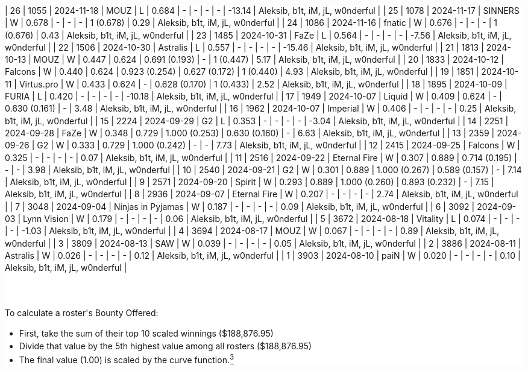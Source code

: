 |           26 |     1055 | 2024-11-18 | MOUZ              | L   | 0.684      | -            | -                | -                | -         |   -13.14 | Aleksib, b1t, iM, jL, w0nderful |
|           25 |     1078 | 2024-11-17 | SINNERS           | W   | 0.678      | -            | -                | -                | 1 (0.678) |     0.29 | Aleksib, b1t, iM, jL, w0nderful |
|           24 |     1086 | 2024-11-16 | fnatic            | W   | 0.676      | -            | -                | -                | 1 (0.676) |     0.43 | Aleksib, b1t, iM, jL, w0nderful |
|           23 |     1485 | 2024-10-31 | FaZe              | L   | 0.564      | -            | -                | -                | -         |    -7.56 | Aleksib, b1t, iM, jL, w0nderful |
|           22 |     1506 | 2024-10-30 | Astralis          | L   | 0.557      | -            | -                | -                | -         |   -15.46 | Aleksib, b1t, iM, jL, w0nderful |
|           21 |     1813 | 2024-10-13 | MOUZ              | W   | 0.447      | 0.624        | 0.691 (0.193)    | -                | 1 (0.447) |     5.17 | Aleksib, b1t, iM, jL, w0nderful |
|           20 |     1833 | 2024-10-12 | Falcons           | W   | 0.440      | 0.624        | 0.923 (0.254)    | 0.627 (0.172)    | 1 (0.440) |     4.93 | Aleksib, b1t, iM, jL, w0nderful |
|           19 |     1851 | 2024-10-11 | Virtus.pro        | W   | 0.433      | 0.624        | -                | 0.628 (0.170)    | 1 (0.433) |     2.52 | Aleksib, b1t, iM, jL, w0nderful |
|           18 |     1895 | 2024-10-09 | FURIA             | L   | 0.420      | -            | -                | -                | -         |   -10.18 | Aleksib, b1t, iM, jL, w0nderful |
|           17 |     1949 | 2024-10-07 | Liquid            | W   | 0.409      | 0.624        | -                | 0.630 (0.161)    | -         |     3.48 | Aleksib, b1t, iM, jL, w0nderful |
|           16 |     1962 | 2024-10-07 | Imperial          | W   | 0.406      | -            | -                | -                | -         |     0.25 | Aleksib, b1t, iM, jL, w0nderful |
|           15 |     2224 | 2024-09-29 | G2                | L   | 0.353      | -            | -                | -                | -         |    -3.04 | Aleksib, b1t, iM, jL, w0nderful |
|           14 |     2251 | 2024-09-28 | FaZe              | W   | 0.348      | 0.729        | 1.000 (0.253)    | 0.630 (0.160)    | -         |     6.63 | Aleksib, b1t, iM, jL, w0nderful |
|           13 |     2359 | 2024-09-26 | G2                | W   | 0.333      | 0.729        | 1.000 (0.242)    | -                | -         |     7.73 | Aleksib, b1t, iM, jL, w0nderful |
|           12 |     2415 | 2024-09-25 | Falcons           | W   | 0.325      | -            | -                | -                | -         |     0.07 | Aleksib, b1t, iM, jL, w0nderful |
|           11 |     2516 | 2024-09-22 | Eternal Fire      | W   | 0.307      | 0.889        | 0.714 (0.195)    | -                | -         |     3.98 | Aleksib, b1t, iM, jL, w0nderful |
|           10 |     2540 | 2024-09-21 | G2                | W   | 0.301      | 0.889        | 1.000 (0.267)    | 0.589 (0.157)    | -         |     7.14 | Aleksib, b1t, iM, jL, w0nderful |
|            9 |     2571 | 2024-09-20 | Spirit            | W   | 0.293      | 0.889        | 1.000 (0.260)    | 0.893 (0.232)    | -         |     7.15 | Aleksib, b1t, iM, jL, w0nderful |
|            8 |     2936 | 2024-09-07 | Eternal Fire      | W   | 0.207      | -            | -                | -                | -         |     2.74 | Aleksib, b1t, iM, jL, w0nderful |
|            7 |     3048 | 2024-09-04 | Ninjas in Pyjamas | W   | 0.187      | -            | -                | -                | -         |     0.09 | Aleksib, b1t, iM, jL, w0nderful |
|            6 |     3092 | 2024-09-03 | Lynn Vision       | W   | 0.179      | -            | -                | -                | -         |     0.06 | Aleksib, b1t, iM, jL, w0nderful |
|            5 |     3672 | 2024-08-18 | Vitality          | L   | 0.074      | -            | -                | -                | -         |    -1.03 | Aleksib, b1t, iM, jL, w0nderful |
|            4 |     3694 | 2024-08-17 | MOUZ              | W   | 0.067      | -            | -                | -                | -         |     0.89 | Aleksib, b1t, iM, jL, w0nderful |
|            3 |     3809 | 2024-08-13 | SAW               | W   | 0.039      | -            | -                | -                | -         |     0.05 | Aleksib, b1t, iM, jL, w0nderful |
|            2 |     3886 | 2024-08-11 | Astralis          | W   | 0.026      | -            | -                | -                | -         |     0.12 | Aleksib, b1t, iM, jL, w0nderful |
|            1 |     3903 | 2024-08-10 | paiN              | W   | 0.020      | -            | -                | -                | -         |     0.10 | Aleksib, b1t, iM, jL, w0nderful |

<br />
<span id="table2"></span><br />
To calculate a roster's Bounty Offered:<br />

- First, take the sum of their top 10 scaled winnings ($188,876.95)
- Divide that value by the 5th highest value among all rosters ($188,876.95)
- The final value (1.00) is scaled by the curve function.[<sup>3</sup>](#curveFunction)

